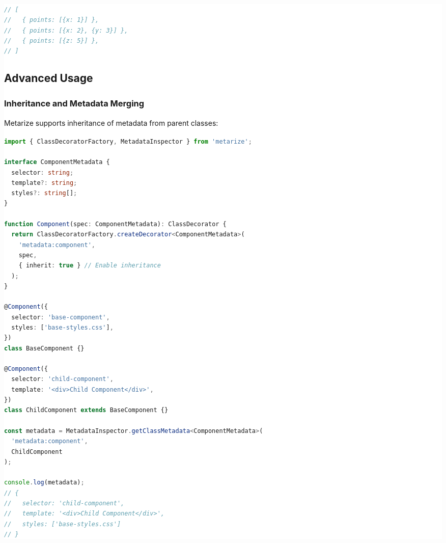 ```typescript
// [
//   { points: [{x: 1}] },
//   { points: [{x: 2}, {y: 3}] },
//   { points: [{z: 5}] },
// ]
```

## Advanced Usage

### Inheritance and Metadata Merging

Metarize supports inheritance of metadata from parent classes:

```typescript
import { ClassDecoratorFactory, MetadataInspector } from 'metarize';

interface ComponentMetadata {
  selector: string;
  template?: string;
  styles?: string[];
}

function Component(spec: ComponentMetadata): ClassDecorator {
  return ClassDecoratorFactory.createDecorator<ComponentMetadata>(
    'metadata:component',
    spec,
    { inherit: true } // Enable inheritance
  );
}

@Component({
  selector: 'base-component',
  styles: ['base-styles.css'],
})
class BaseComponent {}

@Component({
  selector: 'child-component',
  template: '<div>Child Component</div>',
})
class ChildComponent extends BaseComponent {}

const metadata = MetadataInspector.getClassMetadata<ComponentMetadata>(
  'metadata:component',
  ChildComponent
);

console.log(metadata);
// {
//   selector: 'child-component',
//   template: '<div>Child Component</div>',
//   styles: ['base-styles.css']
// }
```
